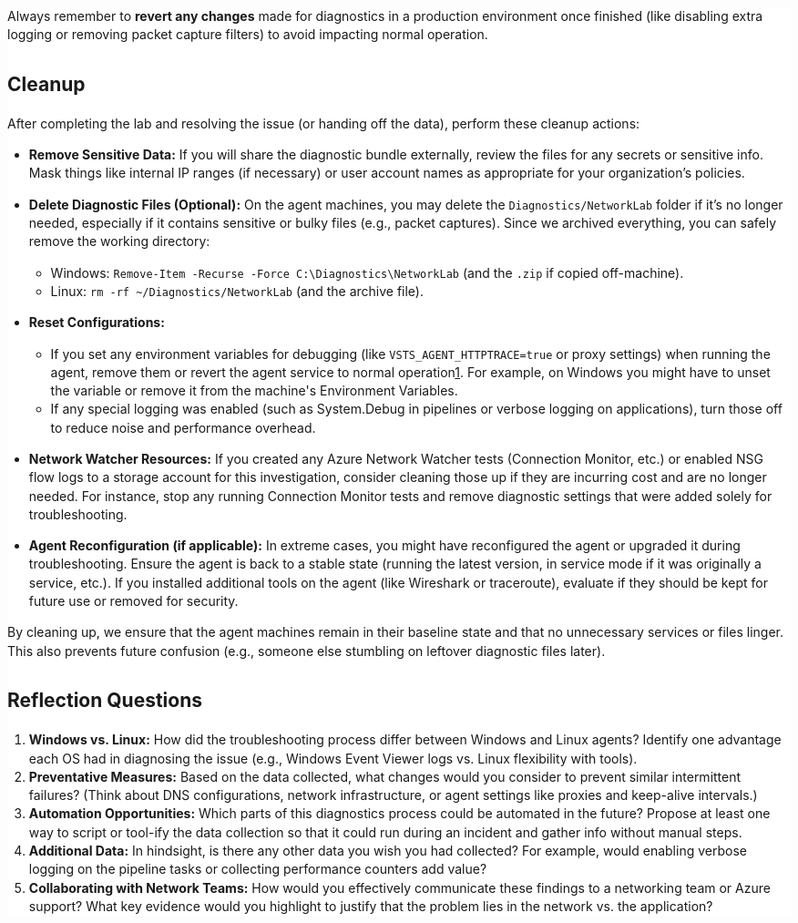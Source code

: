 Always remember to **revert any changes** made for diagnostics in a production environment once finished (like disabling extra logging or removing packet capture filters) to avoid impacting normal operation.

## Cleanup

After completing the lab and resolving the issue (or handing off the data), perform these cleanup actions:

- **Remove Sensitive Data:** If you will share the diagnostic bundle externally, review the files for any secrets or sensitive info. Mask things like internal IP ranges (if necessary) or user account names as appropriate for your organization’s policies.

- **Delete Diagnostic Files (Optional):** On the agent machines, you may delete the `Diagnostics/NetworkLab` folder if it’s no longer needed, especially if it contains sensitive or bulky files (e.g., packet captures). Since we archived everything, you can safely remove the working directory:
  - Windows: `Remove-Item -Recurse -Force C:\Diagnostics\NetworkLab` (and the `.zip` if copied off-machine).  
  - Linux: `rm -rf ~/Diagnostics/NetworkLab` (and the archive file).

- **Reset Configurations:**  
  - If you set any environment variables for debugging (like `VSTS_AGENT_HTTPTRACE=true` or proxy settings) when running the agent, remove them or revert the agent service to normal operation[1](https://learn.microsoft.com/en-us/azure/devops/pipelines/troubleshooting/review-logs?view=azure-devops). For example, on Windows you might have to unset the variable or remove it from the machine's Environment Variables.  
  - If any special logging was enabled (such as System.Debug in pipelines or verbose logging on applications), turn those off to reduce noise and performance overhead.

- **Network Watcher Resources:** If you created any Azure Network Watcher tests (Connection Monitor, etc.) or enabled NSG flow logs to a storage account for this investigation, consider cleaning those up if they are incurring cost and are no longer needed. For instance, stop any running Connection Monitor tests and remove diagnostic settings that were added solely for troubleshooting.

- **Agent Reconfiguration (if applicable):** In extreme cases, you might have reconfigured the agent or upgraded it during troubleshooting. Ensure the agent is back to a stable state (running the latest version, in service mode if it was originally a service, etc.). If you installed additional tools on the agent (like Wireshark or traceroute), evaluate if they should be kept for future use or removed for security.

By cleaning up, we ensure that the agent machines remain in their baseline state and that no unnecessary services or files linger. This also prevents future confusion (e.g., someone else stumbling on leftover diagnostic files later).

## Reflection Questions

1. **Windows vs. Linux:** How did the troubleshooting process differ between Windows and Linux agents? Identify one advantage each OS had in diagnosing the issue (e.g., Windows Event Viewer logs vs. Linux flexibility with tools).  
2. **Preventative Measures:** Based on the data collected, what changes would you consider to prevent similar intermittent failures? (Think about DNS configurations, network infrastructure, or agent settings like proxies and keep-alive intervals.)  
3. **Automation Opportunities:** Which parts of this diagnostics process could be automated in the future? Propose at least one way to script or tool-ify the data collection so that it could run during an incident and gather info without manual steps.  
4. **Additional Data:** In hindsight, is there any other data you wish you had collected? For example, would enabling verbose logging on the pipeline tasks or collecting performance counters add value?  
5. **Collaborating with Network Teams:** How would you effectively communicate these findings to a networking team or Azure support? What key evidence would you highlight to justify that the problem lies in the network vs. the application?
